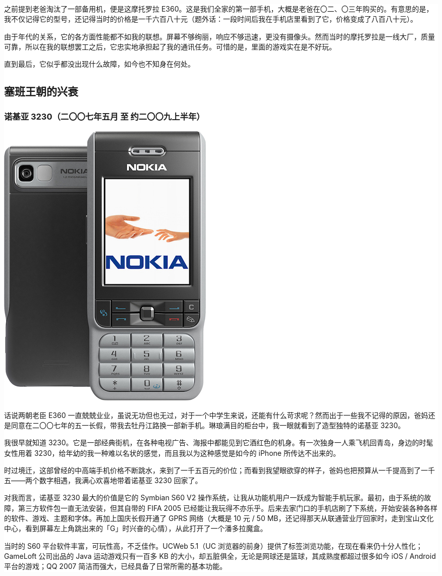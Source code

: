 之前提到老爸淘汰了一部备用机，便是这摩托罗拉 E360。这是我们全家的第一部手机，大概是老爸在〇二、〇三年购买的。有意思的是，我不仅记得它的型号，还记得当时的价格是一千六百八十元（题外话：一段时间后我在手机店里看到了它，价格变成了八百八十元）。

由于年代的关系，它的各方面性能都不如我的联想。屏幕不够绚丽，响应不够迅速，更没有摄像头。然而当时的摩托罗拉是一线大厂，质量可靠，所以在我的联想罢工之后，它忠实地承担起了我的通讯任务。可惜的是，里面的游戏实在是不好玩。

直到最后，它似乎都没出现什么故障，如今也不知身在何处。

## 塞班王朝的兴衰 ##

### 诺基亚 3230（二〇〇七年五月 至 约二〇〇九上半年）

![诺基亚 3230](/images/post/cellphone/nokia-3230.jpg)

话说两朝老臣 E360 一直兢兢业业，虽说无功但也无过，对于一个中学生来说，还能有什么苛求呢？然而出于一些我不记得的原因，爸妈还是同意在二〇〇七年的五一长假，带我去牡丹江路换一部新手机。琳琅满目的柜台中，我一眼就看到了造型独特的诺基亚 3230。

我很早就知道 3230。它是一部经典街机，在各种电视广告、海报中都能见到它酒红色的机身。有一次独身一人乘飞机回青岛，身边的时髦女性用着 3230，给年幼的我一种难以名状的感觉，而且我以为这种感觉是如今的 iPhone 所传达不出来的。

时过境迁，这部曾经的中高端手机价格不断跳水，来到了一千五百元的价位；而看到我望眼欲穿的样子，爸妈也把预算从一千提高到了一千五——两个数字相遇，我满心欢喜地带着诺基亚 3230 回家了。

对我而言，诺基亚 3230 最大的价值是它的 Symbian S60 V2 操作系统，让我从功能机用户一跃成为智能手机玩家。最初，由于系统的故障，第三方软件包一直无法安装，但其自带的 FIFA 2005 已经能让我玩得不亦乐乎。后来去家门口的手机店刷了下系统，开始安装各种各样的软件、游戏、主题和字体。再加上国庆长假开通了 GPRS 网络（大概是 10 元 / 50 MB，还记得那天从联通营业厅回家时，走到宝山文化中心，看到屏幕左上角跳出来的「G」时兴奋的心情），从此打开了一个潘多拉魔盒。

当时的 S60 平台软件丰富，可玩性高，不乏佳作。UCWeb 5.1（UC 浏览器的前身）提供了标签浏览功能，在现在看来仍十分人性化；GameLoft 公司出品的 Java 运动游戏只有一百多 KB 的大小，却五脏俱全，无论是网球还是篮球，其成熟度都超过很多如今 iOS / Android 平台的游戏；QQ 2007 简洁而强大，已经具备了日常所需的基本功能。
